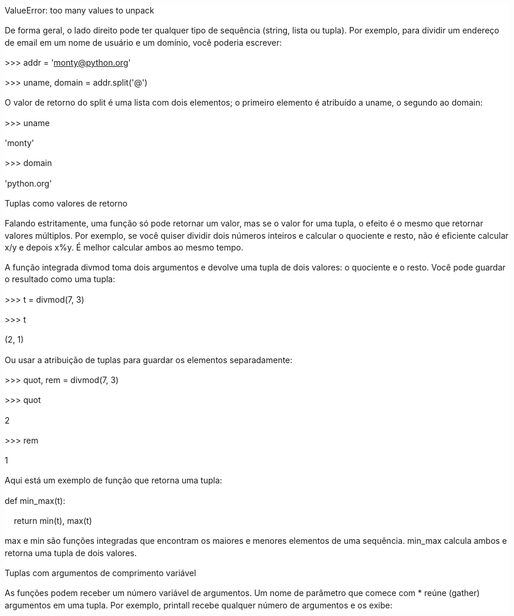 ValueError: too many values to unpack

De forma geral, o lado direito pode ter qualquer tipo de sequência (string, lista ou tupla). Por exemplo, para dividir um endereço de email em um nome de usuário e um domínio, você poderia escrever:

&gt;&gt;&gt; addr = 'monty@python.org'

&gt;&gt;&gt; uname, domain = addr.split('@')

O valor de retorno do split é uma lista com dois elementos; o primeiro elemento é atribuído a uname, o segundo ao domain:

&gt;&gt;&gt; uname

'monty'

&gt;&gt;&gt; domain

'python.org'

Tuplas como valores de retorno

Falando estritamente, uma função só pode retornar um valor, mas se o valor for uma tupla, o efeito é o mesmo que retornar valores múltiplos. Por exemplo, se você quiser dividir dois números inteiros e calcular o quociente e resto, não é eficiente calcular x/y e depois x%y. É melhor calcular ambos ao mesmo tempo.

A função integrada divmod toma dois argumentos e devolve uma tupla de dois valores: o quociente e o resto. Você pode guardar o resultado como uma tupla:

&gt;&gt;&gt; t = divmod(7, 3)

&gt;&gt;&gt; t

(2, 1)

Ou usar a atribuição de tuplas para guardar os elementos separadamente:

&gt;&gt;&gt; quot, rem = divmod(7, 3)

&gt;&gt;&gt; quot

2

&gt;&gt;&gt; rem

1

Aqui está um exemplo de função que retorna uma tupla:

def min\_max(t):

    return min(t), max(t)

max e min são funções integradas que encontram os maiores e menores elementos de uma sequência. min\_max calcula ambos e retorna uma tupla de dois valores.

Tuplas com argumentos de comprimento variável

As funções podem receber um número variável de argumentos. Um nome de parâmetro que comece com \* reúne (gather) argumentos em uma tupla. Por exemplo, printall recebe qualquer número de argumentos e os exibe:
